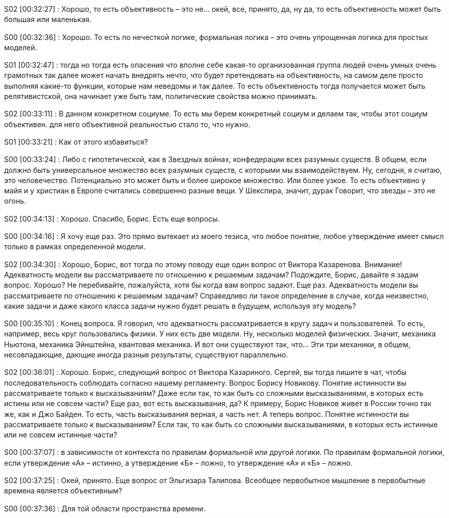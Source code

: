 S02 [00:32:27]  : Хорошо, то есть объективность – это не… окей, все, принято, да, ну да, то есть объективность может быть большая или маленькая. 

S00 [00:32:36]  : Хорошо. То есть по нечесткой логике, формальная логика – это очень упрощенная логика для простых моделей. 

S01 [00:32:47]  : тогда но тогда есть опасения что вполне себе какая-то организованная группа людей очень умных очень грамотных так далее может начать внедрять нечто, что будет претендовать на объективность, на самом деле просто выполняя какие-то функции, которые нам неведомы и так далее. То есть объективность тогда получается может быть релятивистской, она начинает уже быть там, политические свойства можно принимать. 

S02 [00:33:11]  : В данном конкретном социуме. То есть мы берем конкретный социум и делаем так, чтобы этот социум объективен. для него объективной реальностью стало то, что нужно. 

S01 [00:33:21]  : Как от этого избавиться? 

S00 [00:33:24]  : Либо с гипотетической, как в Звездных войнах, конфедерации всех разумных существ. В общем, если должно быть универсальное множество всех разумных существ, с которыми мы взаимодействуем. Ну, сегодня, я считаю, это человечество. Потенциально это может быть и более широкое множество. Или более узкое. То есть объективно у майя и у христиан в Европе считались совершенно разные вещи. У Шекспира, значит, дурак Говорит, что звезды – это не огонь. 

S02 [00:34:13]  : Хорошо. Спасибо, Борис. Есть еще вопросы. 

S00 [00:34:16]  : Я хочу еще раз. Это прямо вытекает из моего тезиса, что любое понятие, любое утверждение имеет смысл только в рамках определенной модели. 

S02 [00:34:30]  : Хорошо, Борис, вот тогда по этому поводу еще один вопрос от Виктора Казаренова. Внимание! Адекватность модели вы рассматриваете по отношению к решаемым задачам? Подождите, Борис, давайте я задам вопрос. Хорошо? Не перебивайте, пожалуйста, хотя бы когда вам вопрос задают. Еще раз. Адекватность модели вы рассматриваете по отношению к решаемым задачам? Справедливо ли такое определение в случае, когда неизвестно, какие задачи и даже какого класса задачи нужно будет решать в будущем, используя эту модель? 

S00 [00:35:10]  : Конец вопроса. Я говорил, что адекватность рассматривается в кругу задач и пользователей. То есть, например, весь круг пользовались физики. У них есть две модели. Ну, несколько моделей физических. Значит, механика Ньютона, механика Эйнштейна, квантовая механика. И вот они существуют так, что... Эти три механики, в общем, несовпадающие, дающие иногда разные результаты, существуют параллельно. 

S02 [00:36:01]  : Хорошо. Борис, следующий вопрос от Виктора Казариного. Сергей, вы тогда пишите в чат, чтобы последовательность соблюдать согласно нашему регламенту. Вопрос Борису Новикову. Понятие истинности вы рассматриваете только к высказываниям? Даже если так, то как быть со сложными высказываниями, в которых есть истины или не совсем части? Еще раз, вот есть высказывания, да? К примеру, Борис Новиков живет в России точно так же, как и Джо Байден. То есть, часть высказывания верная, а часть нет. А теперь вопрос. Понятие истинности вы рассматриваете только к высказываниям? Если так, то как быть со сложными высказываниями, в которых есть истинные или не совсем истинные части? 

S00 [00:37:07]  : в зависимости от контекста по правилам формальной или другой логики. По правилам формальной логики, если утверждение «А» – истинно, а утверждение «Б» – ложно, то утверждение «А» и «Б» – ложно. 

S02 [00:37:25]  : Окей, принято. Еще вопрос от Эльгизара Талипова. Всеобщее первобытное мышление в первобытные времена является объективным? 

S00 [00:37:36]  : Для той области пространства времени. 
